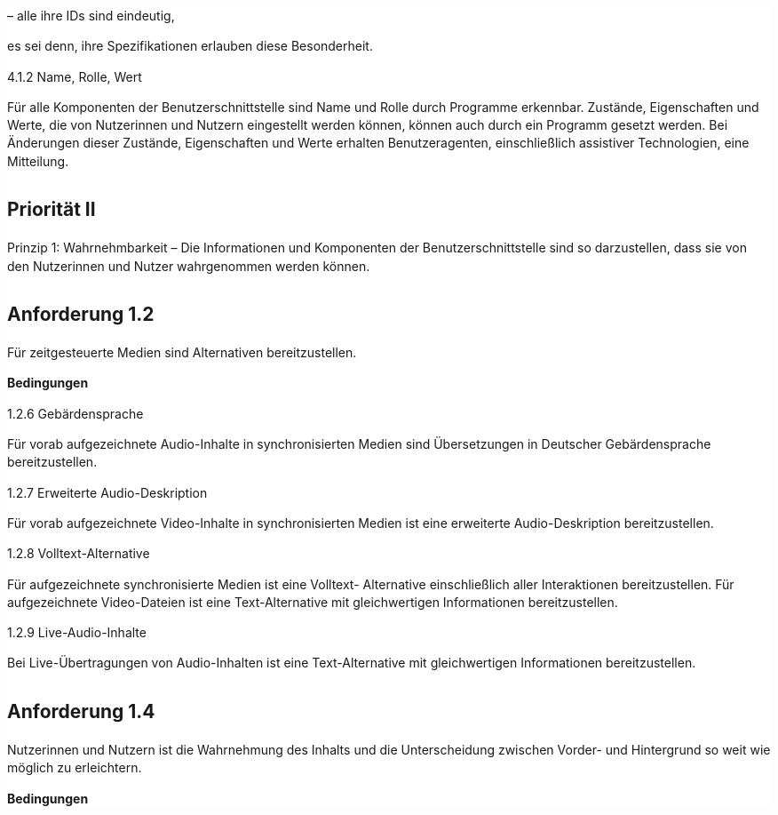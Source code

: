 
–   alle ihre IDs sind eindeutig,



es sei denn, ihre Spezifikationen erlauben diese Besonderheit.

4\.1.2 Name, Rolle, Wert

Für alle Komponenten der Benutzerschnittstelle sind Name und Rolle
durch Programme erkennbar. Zustände, Eigenschaften und Werte, die von
Nutzerinnen und Nutzern eingestellt werden können, können auch durch
ein Programm gesetzt werden. Bei Änderungen dieser Zustände,
Eigenschaften und Werte erhalten Benutzeragenten, einschließlich
assistiver Technologien, eine Mitteilung.

## Priorität II


Prinzip 1: Wahrnehmbarkeit – Die Informationen und Komponenten der
    Benutzerschnittstelle sind so darzustellen, dass sie von den
    Nutzerinnen und Nutzer wahrgenommen werden können.

## Anforderung 1.2

Für zeitgesteuerte Medien sind Alternativen bereitzustellen.

**Bedingungen**

1\.2.6 Gebärdensprache

Für vorab aufgezeichnete Audio-Inhalte in synchronisierten Medien sind
Übersetzungen in Deutscher Gebärdensprache bereitzustellen.

1\.2.7 Erweiterte Audio-Deskription

Für vorab aufgezeichnete Video-Inhalte in synchronisierten Medien ist
eine erweiterte Audio-Deskription bereitzustellen.

1\.2.8 Volltext-Alternative

Für aufgezeichnete synchronisierte Medien ist eine Volltext-
Alternative einschließlich aller Interaktionen bereitzustellen. Für
aufgezeichnete Video-Dateien ist eine Text-Alternative mit
gleichwertigen Informationen bereitzustellen.

1\.2.9 Live-Audio-Inhalte

Bei Live-Übertragungen von Audio-Inhalten ist eine Text-Alternative
mit gleichwertigen Informationen bereitzustellen.

## Anforderung 1.4

Nutzerinnen und Nutzern ist die Wahrnehmung des Inhalts und die
Unterscheidung zwischen Vorder- und Hintergrund so weit wie möglich zu
erleichtern.

**Bedingungen**
